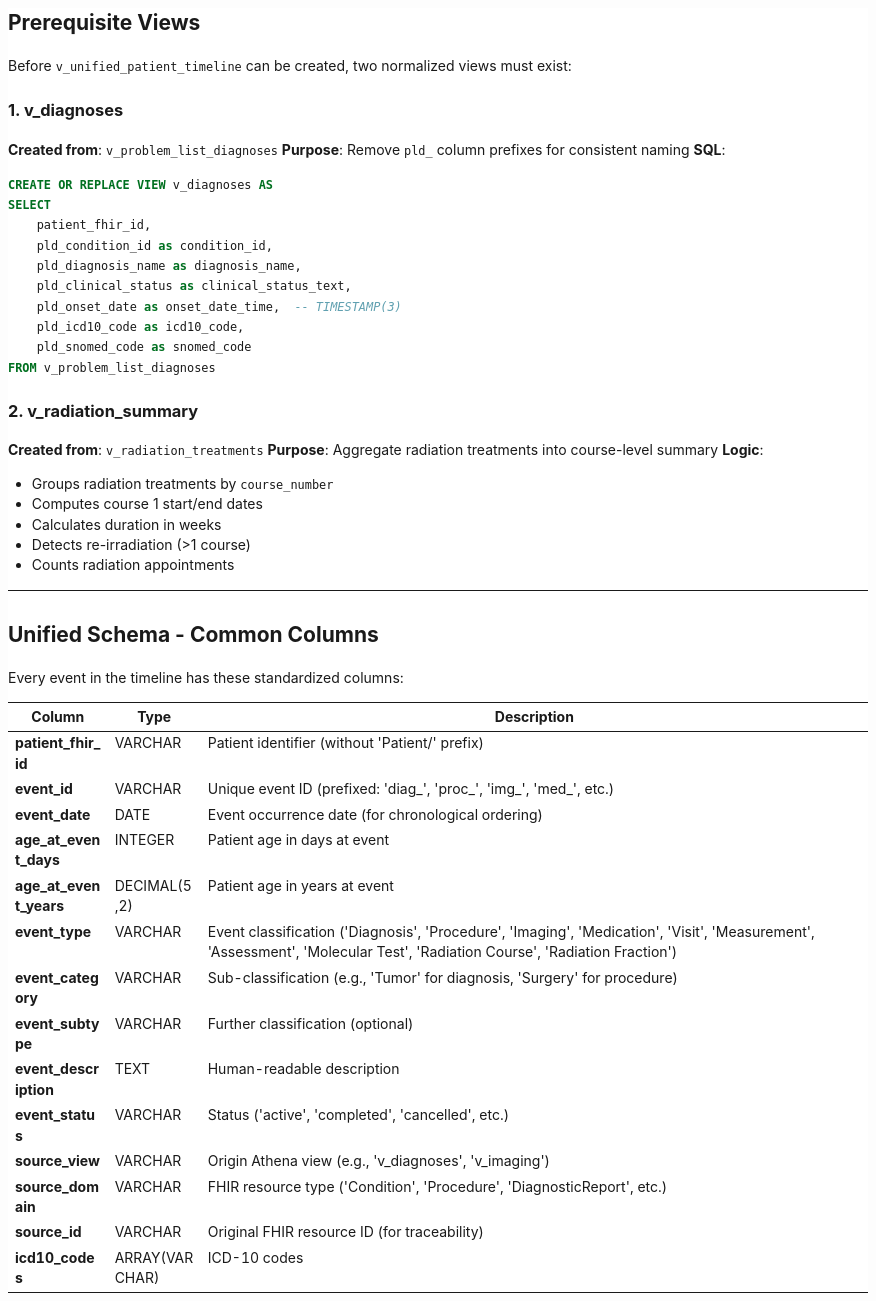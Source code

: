## Prerequisite Views

Before `v_unified_patient_timeline` can be created, two normalized views must exist:

### 1. v_diagnoses
**Created from**: `v_problem_list_diagnoses`
**Purpose**: Remove `pld_` column prefixes for consistent naming
**SQL**:
```sql
CREATE OR REPLACE VIEW v_diagnoses AS
SELECT
    patient_fhir_id,
    pld_condition_id as condition_id,
    pld_diagnosis_name as diagnosis_name,
    pld_clinical_status as clinical_status_text,
    pld_onset_date as onset_date_time,  -- TIMESTAMP(3)
    pld_icd10_code as icd10_code,
    pld_snomed_code as snomed_code
FROM v_problem_list_diagnoses
```

### 2. v_radiation_summary
**Created from**: `v_radiation_treatments`
**Purpose**: Aggregate radiation treatments into course-level summary
**Logic**:
- Groups radiation treatments by `course_number`
- Computes course 1 start/end dates
- Calculates duration in weeks
- Detects re-irradiation (>1 course)
- Counts radiation appointments

---

## Unified Schema - Common Columns

Every event in the timeline has these standardized columns:

| Column | Type | Description |
|--------|------|-------------|
| **patient_fhir_id** | VARCHAR | Patient identifier (without 'Patient/' prefix) |
| **event_id** | VARCHAR | Unique event ID (prefixed: 'diag_', 'proc_', 'img_', 'med_', etc.) |
| **event_date** | DATE | Event occurrence date (for chronological ordering) |
| **age_at_event_days** | INTEGER | Patient age in days at event |
| **age_at_event_years** | DECIMAL(5,2) | Patient age in years at event |
| **event_type** | VARCHAR | Event classification ('Diagnosis', 'Procedure', 'Imaging', 'Medication', 'Visit', 'Measurement', 'Assessment', 'Molecular Test', 'Radiation Course', 'Radiation Fraction') |
| **event_category** | VARCHAR | Sub-classification (e.g., 'Tumor' for diagnosis, 'Surgery' for procedure) |
| **event_subtype** | VARCHAR | Further classification (optional) |
| **event_description** | TEXT | Human-readable description |
| **event_status** | VARCHAR | Status ('active', 'completed', 'cancelled', etc.) |
| **source_view** | VARCHAR | Origin Athena view (e.g., 'v_diagnoses', 'v_imaging') |
| **source_domain** | VARCHAR | FHIR resource type ('Condition', 'Procedure', 'DiagnosticReport', etc.) |
| **source_id** | VARCHAR | Original FHIR resource ID (for traceability) |
| **icd10_codes** | ARRAY(VARCHAR) | ICD-10 codes |